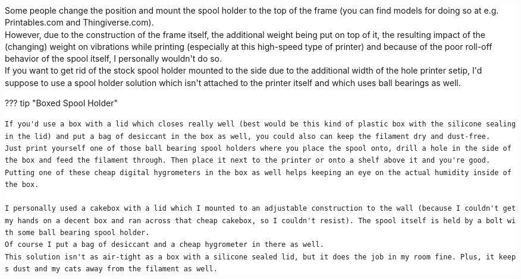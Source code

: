
Some people change the position and mount the spool holder to the top of the frame (you can find models for doing so at e.g. Printables.com and Thingiverse.com).  
However, due to the construction of the frame itself, the additional weight being put on top of it, the resulting impact of the (changing) weight on vibrations while printing (especially at this high-speed type of printer) and because of the poor roll-off behavior of the spool itself, I personally wouldn't do so.  
If you want to get rid of the stock spool holder mounted to the side due to the additional width of the hole printer setip, I'd suppose to use a spool holder solution which isn't attached to the printer itself and which uses ball bearings as well.  


??? tip "Boxed Spool Holder"

    If you'd use a box with a lid which closes really well (best would be this kind of plastic box with the silicone sealing in the lid) and put a bag of desiccant in the box as well, you could also can keep the filament dry and dust-free.  
    Just print yourself one of those ball bearing spool holders where you place the spool onto, drill a hole in the side of the box and feed the filament through. Then place it next to the printer or onto a shelf above it and you're good.  
    Putting one of these cheap digital hygrometers in the box as well helps keeping an eye on the actual humidity inside of the box.  

    I personally used a cakebox with a lid which I mounted to an adjustable construction to the wall (because I couldn't get my hands on a decent box and ran across that cheap cakebox, so I couldn't resist). The spool itself is held by a bolt with some ball bearing spool holder.  
    Of course I put a bag of desiccant and a cheap hygrometer in there as well.  
    This solution isn't as air-tight as a box with a silicone sealed lid, but it does the job in my room fine. Plus, it keeps dust and my cats away from the filament as well.  
